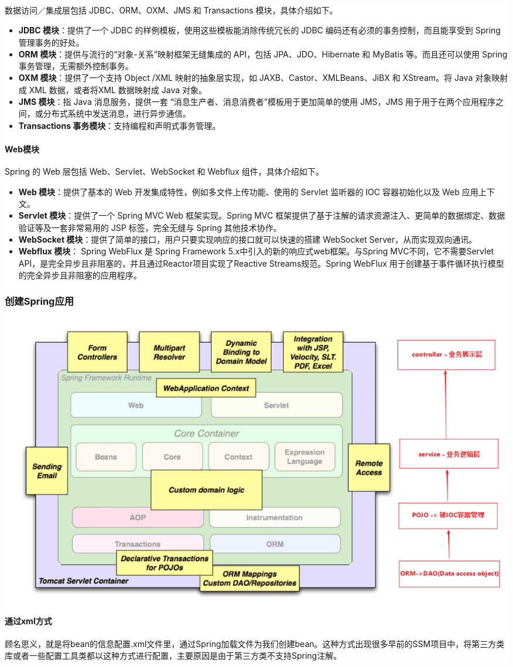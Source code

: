 数据访问／集成层包括 JDBC、ORM、OXM、JMS 和 Transactions 模块，具体介绍如下。

- **JDBC 模块**：提供了一个 JDBC 的样例模板，使用这些模板能消除传统冗长的 JDBC 编码还有必须的事务控制，而且能享受到 Spring 管理事务的好处。
- **ORM 模块**：提供与流行的“对象-关系”映射框架无缝集成的 API，包括 JPA、JDO、Hibernate 和 MyBatis 等。而且还可以使用 Spring 事务管理，无需额外控制事务。
- **OXM 模块**：提供了一个支持 Object /XML 映射的抽象层实现，如 JAXB、Castor、XMLBeans、JiBX 和 XStream。将 Java 对象映射成 XML 数据，或者将XML 数据映射成 Java 对象。
- **JMS 模块**：指 Java 消息服务，提供一套 “消息生产者、消息消费者”模板用于更加简单的使用 JMS，JMS 用于用于在两个应用程序之间，或分布式系统中发送消息，进行异步通信。
- **Transactions 事务模块**：支持编程和声明式事务管理。

#### Web模块

Spring 的 Web 层包括 Web、Servlet、WebSocket 和 Webflux 组件，具体介绍如下。

- **Web 模块**：提供了基本的 Web 开发集成特性，例如多文件上传功能、使用的 Servlet 监听器的 IOC 容器初始化以及 Web 应用上下文。
- **Servlet 模块**：提供了一个 Spring MVC Web 框架实现。Spring MVC 框架提供了基于注解的请求资源注入、更简单的数据绑定、数据验证等及一套非常易用的 JSP 标签，完全无缝与 Spring 其他技术协作。
- **WebSocket 模块**：提供了简单的接口，用户只要实现响应的接口就可以快速的搭建 WebSocket Server，从而实现双向通讯。
- **Webflux 模块**： Spring WebFlux 是 Spring Framework 5.x中引入的新的响应式web框架。与Spring MVC不同，它不需要Servlet API，是完全异步且非阻塞的，并且通过Reactor项目实现了Reactive Streams规范。Spring WebFlux 用于创建基于事件循环执行模型的完全异步且非阻塞的应用程序。

### 创建Spring应用

![](.\spring-framework-helloworld.png)

#### 通过xml方式

顾名思义，就是将bean的信息配置.xml文件里，通过Spring加载文件为我们创建bean。这种方式出现很多早前的SSM项目中，将第三方类库或者一些配置工具类都以这种方式进行配置，主要原因是由于第三方类不支持Spring注解。
